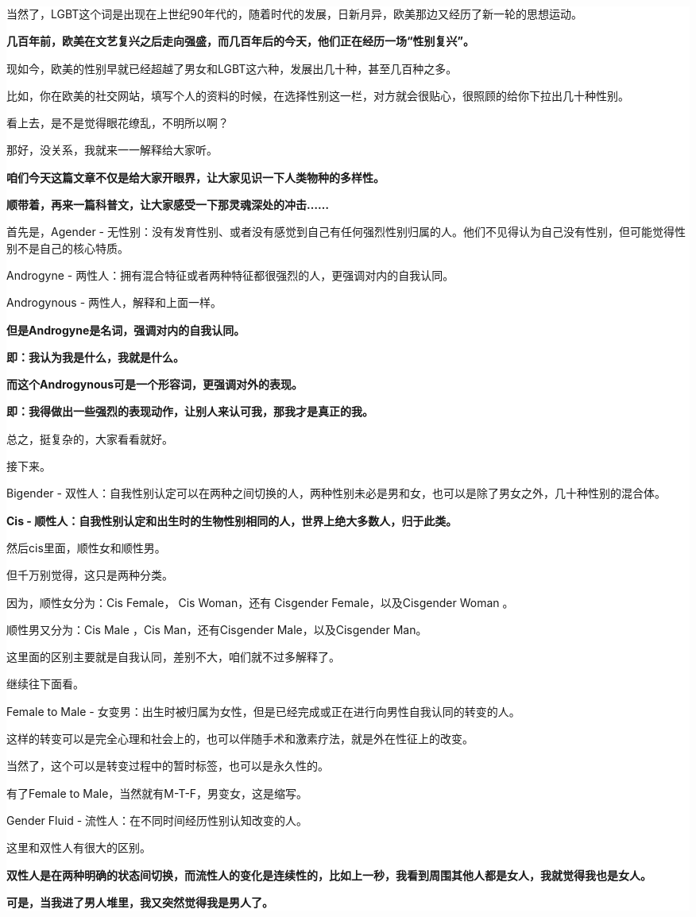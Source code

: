 当然了，LGBT这个词是出现在上世纪90年代的，随着时代的发展，日新月异，欧美那边又经历了新一轮的思想运动。

**几百年前，欧美在文艺复兴之后走向强盛，而几百年后的今天，他们正在经历一场“性别复兴”。**

现如今，欧美的性别早就已经超越了男女和LGBT这六种，发展出几十种，甚至几百种之多。

比如，你在欧美的社交网站，填写个人的资料的时候，在选择性别这一栏，对方就会很贴心，很照顾的给你下拉出几十种性别。

看上去，是不是觉得眼花缭乱，不明所以啊？

那好，没关系，我就来一一解释给大家听。

**咱们今天这篇文章不仅是给大家开眼界，让大家见识一下人类物种的多样性。**

**顺带着，再来一篇科普文，让大家感受一下那灵魂深处的冲击……**

首先是，Agender - 无性别：没有发育性别、或者没有感觉到自己有任何强烈性别归属的人。他们不见得认为自己没有性别，但可能觉得性别不是自己的核心特质。

Androgyne - 两性人：拥有混合特征或者两种特征都很强烈的人，更强调对内的自我认同。

Androgynous - 两性人，解释和上面一样。

**但是Androgyne是名词，强调对内的自我认同。**

**即：我认为我是什么，我就是什么。**

**而这个Androgynous可是一个形容词，更强调对外的表现。**

**即：我得做出一些强烈的表现动作，让别人来认可我，那我才是真正的我。**

总之，挺复杂的，大家看看就好。

接下来。

Bigender - 双性人：自我性别认定可以在两种之间切换的人，两种性别未必是男和女，也可以是除了男女之外，几十种性别的混合体。

**Cis - 顺性人：自我性别认定和出生时的生物性别相同的人，世界上绝大多数人，归于此类。**

然后cis里面，顺性女和顺性男。

但千万别觉得，这只是两种分类。

因为，顺性女分为：Cis Female， Cis Woman，还有 Cisgender Female，以及Cisgender Woman 。

顺性男又分为：Cis Male ，Cis Man，还有Cisgender Male，以及Cisgender Man。

这里面的区别主要就是自我认同，差别不大，咱们就不过多解释了。

继续往下面看。

Female to Male - 女变男：出生时被归属为女性，但是已经完成或正在进行向男性自我认同的转变的人。

这样的转变可以是完全心理和社会上的，也可以伴随手术和激素疗法，就是外在性征上的改变。

当然了，这个可以是转变过程中的暂时标签，也可以是永久性的。

有了Female to Male，当然就有M-T-F，男变女，这是缩写。

Gender Fluid - 流性人：在不同时间经历性别认知改变的人。

这里和双性人有很大的区别。

**双性人是在两种明确的状态间切换，而流性人的变化是连续性的，比如上一秒，我看到周围其他人都是女人，我就觉得我也是女人。**

**可是，当我进了男人堆里，我又突然觉得我是男人了。**
